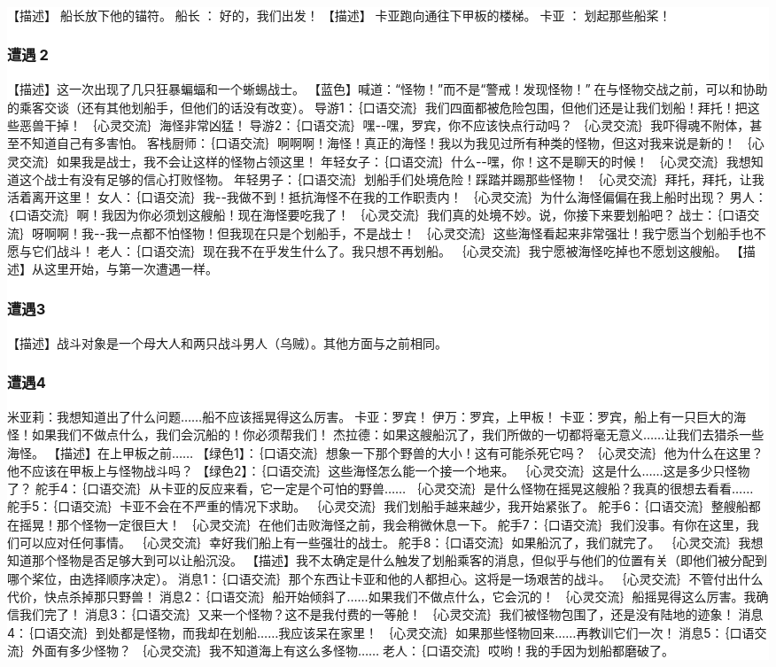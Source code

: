 【描述】 船长放下他的锚符。
船长 ： 好的，我们出发！
【描述】 卡亚跑向通往下甲板的楼梯。
卡亚 ： 划起那些船桨！
### 遭遇 2 
【描述】这一次出现了几只狂暴蝙蝠和一个蜥蜴战士。
【蓝色】喊道：“怪物！”而不是“警戒！发现怪物！” 在与怪物交战之前，可以和协助的乘客交谈（还有其他划船手，但他们的话没有改变）。
导游1：｛口语交流｝我们四面都被危险包围，但他们还是让我们划船！拜托！把这些恶兽干掉！
｛心灵交流｝海怪非常凶猛！
导游2：｛口语交流｝嘿--嘿，罗宾，你不应该快点行动吗？
｛心灵交流｝我吓得魂不附体，甚至不知道自己有多害怕。
客栈厨师：｛口语交流｝啊啊啊！海怪！真正的海怪！我以为我见过所有种类的怪物，但这对我来说是新的！
｛心灵交流｝如果我是战士，我不会让这样的怪物占领这里！
年轻女子：｛口语交流｝什么--嘿，你！这不是聊天的时候！
｛心灵交流｝我想知道这个战士有没有足够的信心打败怪物。
年轻男子：｛口语交流｝划船手们处境危险！踩踏并踢那些怪物！
｛心灵交流｝拜托，拜托，让我活着离开这里！
女人：｛口语交流｝我--我做不到！抵抗海怪不在我的工作职责内！
｛心灵交流｝为什么海怪偏偏在我上船时出现？
男人：｛口语交流｝啊！我因为你必须划这艘船！现在海怪要吃我了！
｛心灵交流｝我们真的处境不妙。说，你接下来要划船吧？
战士：｛口语交流｝呀啊啊！我--我一点都不怕怪物！但我现在只是个划船手，不是战士！
｛心灵交流｝这些海怪看起来非常强壮！我宁愿当个划船手也不愿与它们战斗！
老人：｛口语交流｝现在我不在乎发生什么了。我只想不再划船。
｛心灵交流｝我宁愿被海怪吃掉也不愿划这艘船。
【描述】从这里开始，与第一次遭遇一样。
### 遭遇3
【描述】战斗对象是一个母大人和两只战斗男人（乌贼）。其他方面与之前相同。
### 遭遇4
米亚莉：我想知道出了什么问题……船不应该摇晃得这么厉害。
卡亚：罗宾！
伊万：罗宾，上甲板！
卡亚：罗宾，船上有一只巨大的海怪！如果我们不做点什么，我们会沉船的！你必须帮我们！
杰拉德：如果这艘船沉了，我们所做的一切都将毫无意义……让我们去猎杀一些海怪。
【描述】在上甲板之前……
【绿色1】：｛口语交流｝想象一下那个野兽的大小！这有可能杀死它吗？
｛心灵交流｝他为什么在这里？他不应该在甲板上与怪物战斗吗？
【绿色2】：｛口语交流｝这些海怪怎么能一个接一个地来。
｛心灵交流｝这是什么……这是多少只怪物了？
舵手4：｛口语交流｝从卡亚的反应来看，它一定是个可怕的野兽……
｛心灵交流｝是什么怪物在摇晃这艘船？我真的很想去看看……
舵手5：｛口语交流｝卡亚不会在不严重的情况下求助。
｛心灵交流｝我们划船手越来越少，我开始紧张了。
舵手6：｛口语交流｝整艘船都在摇晃！那个怪物一定很巨大！
｛心灵交流｝在他们击败海怪之前，我会稍微休息一下。
舵手7：｛口语交流｝我们没事。有你在这里，我们可以应对任何事情。
｛心灵交流｝幸好我们船上有一些强壮的战士。
舵手8：｛口语交流｝如果船沉了，我们就完了。
｛心灵交流｝我想知道那个怪物是否足够大到可以让船沉没。
【描述】我不太确定是什么触发了划船乘客的消息，但似乎与他们的位置有关（即他们被分配到哪个桨位，由选择顺序决定）。
消息1：｛口语交流｝那个东西让卡亚和他的人都担心。这将是一场艰苦的战斗。
｛心灵交流｝不管付出什么代价，快点杀掉那只野兽！
消息2：｛口语交流｝船开始倾斜了……如果我们不做点什么，它会沉的！
｛心灵交流｝船摇晃得这么厉害。我确信我们完了！
消息3：｛口语交流｝又来一个怪物？这不是我付费的一等舱！
｛心灵交流｝我们被怪物包围了，还是没有陆地的迹象！
消息4：｛口语交流｝到处都是怪物，而我却在划船……我应该呆在家里！
｛心灵交流｝如果那些怪物回来……再教训它们一次！
消息5：｛口语交流｝外面有多少怪物？
｛心灵交流｝我不知道海上有这么多怪物……
老人：｛口语交流｝哎哟！我的手因为划船都磨破了。